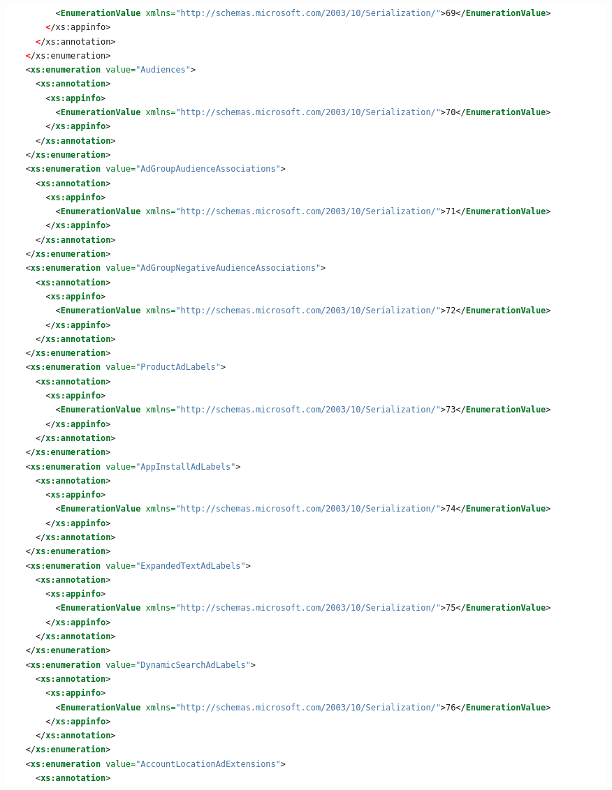 ```xml
          <EnumerationValue xmlns="http://schemas.microsoft.com/2003/10/Serialization/">69</EnumerationValue>
        </xs:appinfo>
      </xs:annotation>
    </xs:enumeration>
    <xs:enumeration value="Audiences">
      <xs:annotation>
        <xs:appinfo>
          <EnumerationValue xmlns="http://schemas.microsoft.com/2003/10/Serialization/">70</EnumerationValue>
        </xs:appinfo>
      </xs:annotation>
    </xs:enumeration>
    <xs:enumeration value="AdGroupAudienceAssociations">
      <xs:annotation>
        <xs:appinfo>
          <EnumerationValue xmlns="http://schemas.microsoft.com/2003/10/Serialization/">71</EnumerationValue>
        </xs:appinfo>
      </xs:annotation>
    </xs:enumeration>
    <xs:enumeration value="AdGroupNegativeAudienceAssociations">
      <xs:annotation>
        <xs:appinfo>
          <EnumerationValue xmlns="http://schemas.microsoft.com/2003/10/Serialization/">72</EnumerationValue>
        </xs:appinfo>
      </xs:annotation>
    </xs:enumeration>
    <xs:enumeration value="ProductAdLabels">
      <xs:annotation>
        <xs:appinfo>
          <EnumerationValue xmlns="http://schemas.microsoft.com/2003/10/Serialization/">73</EnumerationValue>
        </xs:appinfo>
      </xs:annotation>
    </xs:enumeration>
    <xs:enumeration value="AppInstallAdLabels">
      <xs:annotation>
        <xs:appinfo>
          <EnumerationValue xmlns="http://schemas.microsoft.com/2003/10/Serialization/">74</EnumerationValue>
        </xs:appinfo>
      </xs:annotation>
    </xs:enumeration>
    <xs:enumeration value="ExpandedTextAdLabels">
      <xs:annotation>
        <xs:appinfo>
          <EnumerationValue xmlns="http://schemas.microsoft.com/2003/10/Serialization/">75</EnumerationValue>
        </xs:appinfo>
      </xs:annotation>
    </xs:enumeration>
    <xs:enumeration value="DynamicSearchAdLabels">
      <xs:annotation>
        <xs:appinfo>
          <EnumerationValue xmlns="http://schemas.microsoft.com/2003/10/Serialization/">76</EnumerationValue>
        </xs:appinfo>
      </xs:annotation>
    </xs:enumeration>
    <xs:enumeration value="AccountLocationAdExtensions">
      <xs:annotation>
```